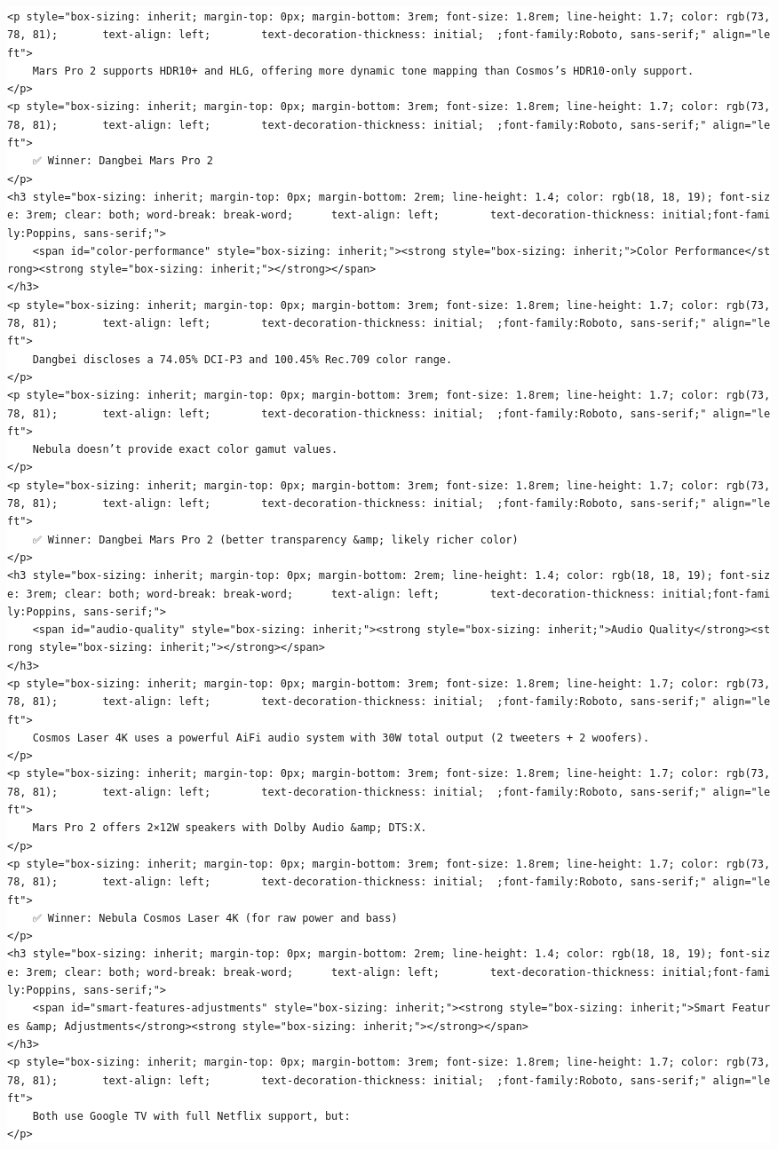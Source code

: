 	<p style="box-sizing: inherit; margin-top: 0px; margin-bottom: 3rem; font-size: 1.8rem; line-height: 1.7; color: rgb(73, 78, 81);       text-align: left;        text-decoration-thickness: initial;  ;font-family:Roboto, sans-serif;" align="left">
		Mars Pro 2 supports HDR10+ and HLG, offering more dynamic tone mapping than Cosmos’s HDR10-only support.
	</p>
	<p style="box-sizing: inherit; margin-top: 0px; margin-bottom: 3rem; font-size: 1.8rem; line-height: 1.7; color: rgb(73, 78, 81);       text-align: left;        text-decoration-thickness: initial;  ;font-family:Roboto, sans-serif;" align="left">
		✅ Winner: Dangbei Mars Pro 2
	</p>
	<h3 style="box-sizing: inherit; margin-top: 0px; margin-bottom: 2rem; line-height: 1.4; color: rgb(18, 18, 19); font-size: 3rem; clear: both; word-break: break-word;      text-align: left;        text-decoration-thickness: initial;font-family:Poppins, sans-serif;">
		<span id="color-performance" style="box-sizing: inherit;"><strong style="box-sizing: inherit;">Color Performance</strong><strong style="box-sizing: inherit;"></strong></span>
	</h3>
	<p style="box-sizing: inherit; margin-top: 0px; margin-bottom: 3rem; font-size: 1.8rem; line-height: 1.7; color: rgb(73, 78, 81);       text-align: left;        text-decoration-thickness: initial;  ;font-family:Roboto, sans-serif;" align="left">
		Dangbei discloses a 74.05% DCI‑P3 and 100.45% Rec.709 color range.
	</p>
	<p style="box-sizing: inherit; margin-top: 0px; margin-bottom: 3rem; font-size: 1.8rem; line-height: 1.7; color: rgb(73, 78, 81);       text-align: left;        text-decoration-thickness: initial;  ;font-family:Roboto, sans-serif;" align="left">
		Nebula doesn’t provide exact color gamut values.
	</p>
	<p style="box-sizing: inherit; margin-top: 0px; margin-bottom: 3rem; font-size: 1.8rem; line-height: 1.7; color: rgb(73, 78, 81);       text-align: left;        text-decoration-thickness: initial;  ;font-family:Roboto, sans-serif;" align="left">
		✅ Winner: Dangbei Mars Pro 2 (better transparency &amp; likely richer color)
	</p>
	<h3 style="box-sizing: inherit; margin-top: 0px; margin-bottom: 2rem; line-height: 1.4; color: rgb(18, 18, 19); font-size: 3rem; clear: both; word-break: break-word;      text-align: left;        text-decoration-thickness: initial;font-family:Poppins, sans-serif;">
		<span id="audio-quality" style="box-sizing: inherit;"><strong style="box-sizing: inherit;">Audio Quality</strong><strong style="box-sizing: inherit;"></strong></span>
	</h3>
	<p style="box-sizing: inherit; margin-top: 0px; margin-bottom: 3rem; font-size: 1.8rem; line-height: 1.7; color: rgb(73, 78, 81);       text-align: left;        text-decoration-thickness: initial;  ;font-family:Roboto, sans-serif;" align="left">
		Cosmos Laser 4K uses a powerful AiFi audio system with 30W total output (2 tweeters + 2 woofers).
	</p>
	<p style="box-sizing: inherit; margin-top: 0px; margin-bottom: 3rem; font-size: 1.8rem; line-height: 1.7; color: rgb(73, 78, 81);       text-align: left;        text-decoration-thickness: initial;  ;font-family:Roboto, sans-serif;" align="left">
		Mars Pro 2 offers 2×12W speakers with Dolby Audio &amp; DTS:X.
	</p>
	<p style="box-sizing: inherit; margin-top: 0px; margin-bottom: 3rem; font-size: 1.8rem; line-height: 1.7; color: rgb(73, 78, 81);       text-align: left;        text-decoration-thickness: initial;  ;font-family:Roboto, sans-serif;" align="left">
		✅ Winner: Nebula Cosmos Laser 4K (for raw power and bass)
	</p>
	<h3 style="box-sizing: inherit; margin-top: 0px; margin-bottom: 2rem; line-height: 1.4; color: rgb(18, 18, 19); font-size: 3rem; clear: both; word-break: break-word;      text-align: left;        text-decoration-thickness: initial;font-family:Poppins, sans-serif;">
		<span id="smart-features-adjustments" style="box-sizing: inherit;"><strong style="box-sizing: inherit;">Smart Features &amp; Adjustments</strong><strong style="box-sizing: inherit;"></strong></span>
	</h3>
	<p style="box-sizing: inherit; margin-top: 0px; margin-bottom: 3rem; font-size: 1.8rem; line-height: 1.7; color: rgb(73, 78, 81);       text-align: left;        text-decoration-thickness: initial;  ;font-family:Roboto, sans-serif;" align="left">
		Both use Google TV with full Netflix support, but:
	</p>